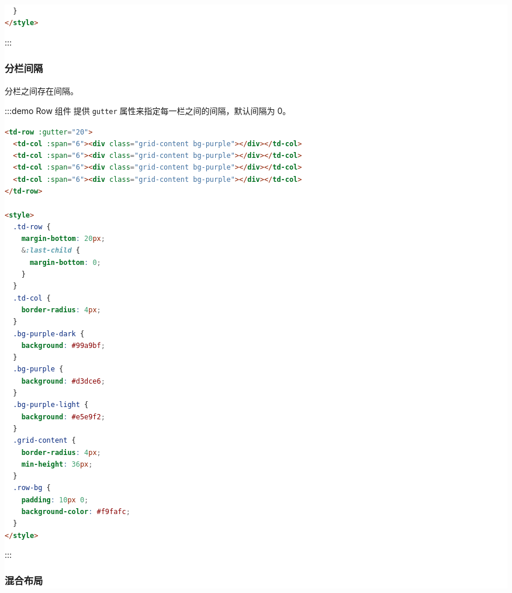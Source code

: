 ```html
  }
</style>
```

:::

### 分栏间隔

分栏之间存在间隔。

:::demo Row 组件 提供 `gutter` 属性来指定每一栏之间的间隔，默认间隔为 0。

```html
<td-row :gutter="20">
  <td-col :span="6"><div class="grid-content bg-purple"></div></td-col>
  <td-col :span="6"><div class="grid-content bg-purple"></div></td-col>
  <td-col :span="6"><div class="grid-content bg-purple"></div></td-col>
  <td-col :span="6"><div class="grid-content bg-purple"></div></td-col>
</td-row>

<style>
  .td-row {
    margin-bottom: 20px;
    &:last-child {
      margin-bottom: 0;
    }
  }
  .td-col {
    border-radius: 4px;
  }
  .bg-purple-dark {
    background: #99a9bf;
  }
  .bg-purple {
    background: #d3dce6;
  }
  .bg-purple-light {
    background: #e5e9f2;
  }
  .grid-content {
    border-radius: 4px;
    min-height: 36px;
  }
  .row-bg {
    padding: 10px 0;
    background-color: #f9fafc;
  }
</style>
```

:::

### 混合布局
